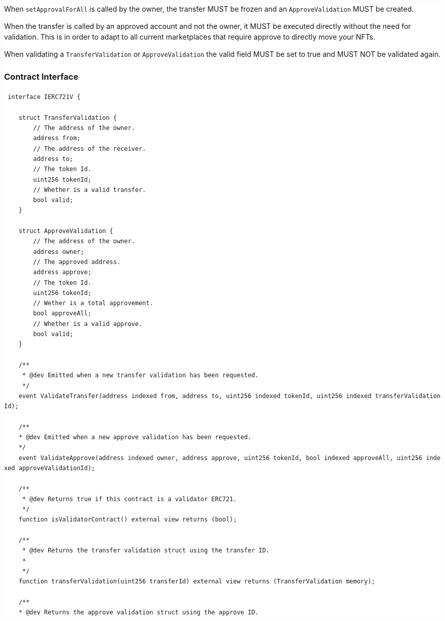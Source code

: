 When `setApprovalForAll` is called by the owner, the transfer MUST be frozen and an `ApproveValidation` MUST be created.

When the transfer is called by an approved account and not the owner, it MUST be executed directly without the need for validation. This is in order to adapt to all current marketplaces that require approve to directly move your NFTs.

When validating a `TransferValidation` or `ApproveValidation` the valid field MUST be set to true and MUST NOT be validated again.

### Contract Interface

```solidity
 interface IERC721V {

    struct TransferValidation {
        // The address of the owner.
        address from;
        // The address of the receiver.
        address to;
        // The token Id.
        uint256 tokenId;
        // Whether is a valid transfer.
        bool valid;
    }

    struct ApproveValidation {
        // The address of the owner.
        address owner;
        // The approved address.
        address approve;
        // The token Id.
        uint256 tokenId;
        // Wether is a total approvement.
        bool approveAll;
        // Whether is a valid approve.
        bool valid;
    }

    /**
     * @dev Emitted when a new transfer validation has been requested.
     */
    event ValidateTransfer(address indexed from, address to, uint256 indexed tokenId, uint256 indexed transferValidationId);

    /**
    * @dev Emitted when a new approve validation has been requested.
    */
    event ValidateApprove(address indexed owner, address approve, uint256 tokenId, bool indexed approveAll, uint256 indexed approveValidationId);

    /**
     * @dev Returns true if this contract is a validator ERC721.
     */
    function isValidatorContract() external view returns (bool);

    /**
     * @dev Returns the transfer validation struct using the transfer ID.
     *
     */
    function transferValidation(uint256 transferId) external view returns (TransferValidation memory);

    /**
    * @dev Returns the approve validation struct using the approve ID.
```